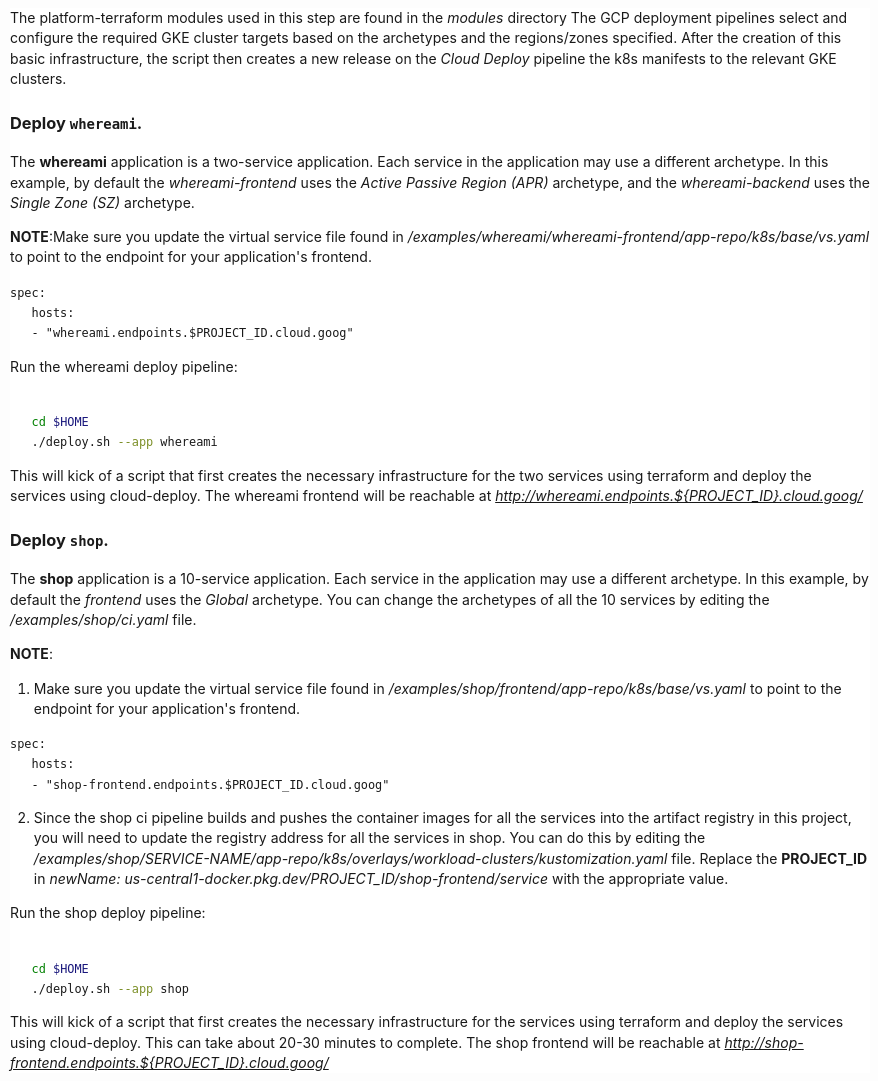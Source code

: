    The platform-terraform modules used in this step are found in the *modules* directory
   The GCP deployment pipelines select and configure the required GKE cluster targets based on the archetypes and the regions/zones specified. 
   After the creation of this basic infrastructure, the script then creates a new release on the *Cloud Deploy* pipeline the k8s manifests to the relevant GKE clusters.



### Deploy `whereami`.

The **whereami** application is a two-service application. Each service in the application may use a different archetype. In this example, by default the *whereami-frontend* uses the *Active Passive Region (APR)* archetype, and the *whereami-backend* uses the *Single Zone (SZ)* archetype.

**NOTE**:Make sure you update the virtual service file found in */examples/whereami/whereami-frontend/app-repo/k8s/base/vs.yaml* to point to the endpoint for your application's frontend.

```
spec:
   hosts:
   - "whereami.endpoints.$PROJECT_ID.cloud.goog"
```
Run the whereami deploy pipeline:

```bash
   
   cd $HOME
   ./deploy.sh --app whereami
   ```
   This will kick of a script that first creates the necessary infrastructure for the two services using terraform and deploy the services using cloud-deploy.
   The whereami frontend will be reachable at *http://whereami.endpoints.${PROJECT_ID}.cloud.goog/*

### Deploy `shop`.

The **shop** application is a 10-service application. Each service in the application may use a different archetype. In this example, by default the *frontend* uses the *Global* archetype. You can change the archetypes of all the 10 services by editing the */examples/shop/ci.yaml* file.

**NOTE**:
1. Make sure you update the virtual service file found in */examples/shop/frontend/app-repo/k8s/base/vs.yaml* to point to the endpoint for your application's frontend.
```
spec:
   hosts:
   - "shop-frontend.endpoints.$PROJECT_ID.cloud.goog"
```
2. Since the shop ci pipeline builds and pushes the container images for all the services into the artifact registry in this project, you will need to update the registry address for all the services in shop. You can do this by editing the */examples/shop/SERVICE-NAME/app-repo/k8s/overlays/workload-clusters/kustomization.yaml* file. Replace the **PROJECT_ID** in *newName: us-central1-docker.pkg.dev/PROJECT_ID/shop-frontend/service* with the appropriate value.

Run the shop deploy pipeline:
```bash
   
   cd $HOME
   ./deploy.sh --app shop
   ```
   This will kick of a script that first creates the necessary infrastructure for the services using terraform and  deploy the services using cloud-deploy. This can take about 20-30 minutes to complete.
   The shop frontend will be reachable at *http://shop-frontend.endpoints.${PROJECT_ID}.cloud.goog/*
   